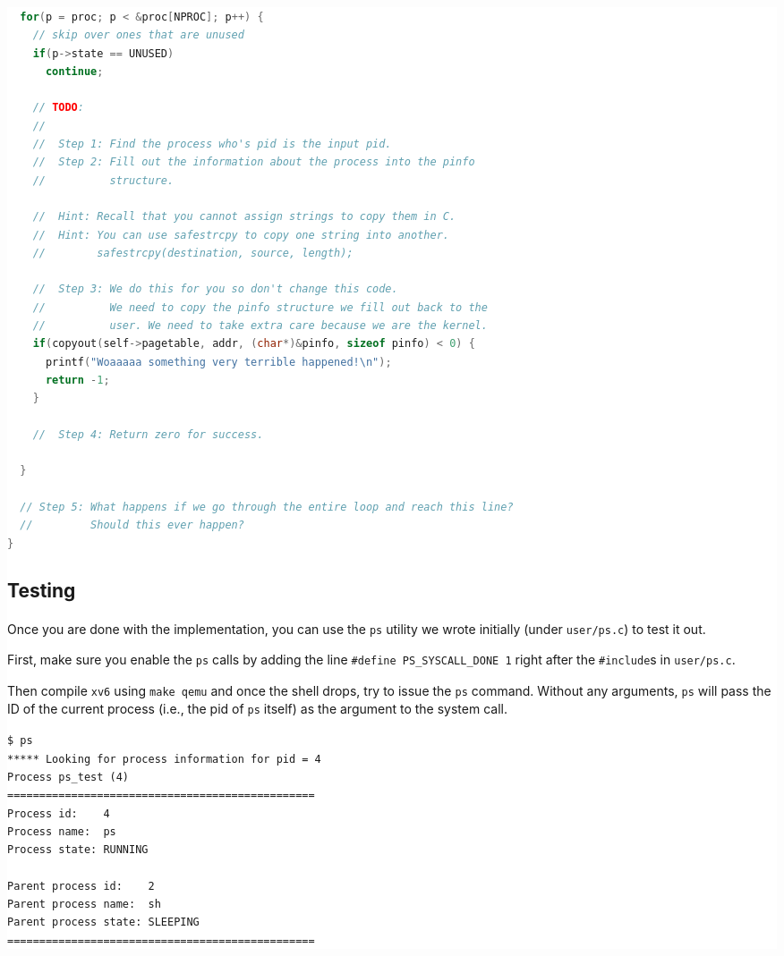 ```c
  for(p = proc; p < &proc[NPROC]; p++) {
    // skip over ones that are unused
    if(p->state == UNUSED)
      continue;

    // TODO:
    //   
    //  Step 1: Find the process who's pid is the input pid.
    //  Step 2: Fill out the information about the process into the pinfo
    //          structure.

    //  Hint: Recall that you cannot assign strings to copy them in C.
    //  Hint: You can use safestrcpy to copy one string into another.
    //        safestrcpy(destination, source, length);

    //  Step 3: We do this for you so don't change this code.
    //          We need to copy the pinfo structure we fill out back to the
    //          user. We need to take extra care because we are the kernel.
    if(copyout(self->pagetable, addr, (char*)&pinfo, sizeof pinfo) < 0) {
      printf("Woaaaaa something very terrible happened!\n");
      return -1;
    }

    //  Step 4: Return zero for success.

  }

  // Step 5: What happens if we go through the entire loop and reach this line?
  //         Should this ever happen?
}
```

## Testing

Once you are done with the implementation, you can use the `ps` utility we
wrote initially (under `user/ps.c`) to test it out.

First, make sure you enable the `ps` calls by adding the line `#define
PS_SYSCALL_DONE 1` right after the `#include`s in `user/ps.c`.

Then compile `xv6` using `make qemu` and once the shell drops, try to issue the
`ps` command. Without any arguments, `ps` will pass the ID of the current
process (i.e., the pid of `ps` itself) as the argument to the system call.

```shell
$ ps
***** Looking for process information for pid = 4
Process ps_test (4)
================================================
Process id:    4
Process name:  ps
Process state: RUNNING

Parent process id:    2
Parent process name:  sh
Parent process state: SLEEPING
================================================
```

